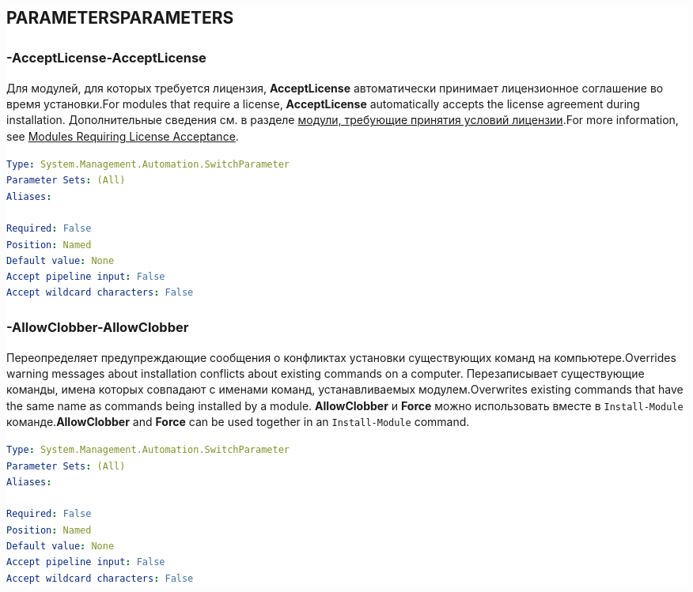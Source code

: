 ## <span data-ttu-id="d1b62-146">PARAMETERS</span><span class="sxs-lookup"><span data-stu-id="d1b62-146">PARAMETERS</span></span>

### <span data-ttu-id="d1b62-147">-AcceptLicense</span><span class="sxs-lookup"><span data-stu-id="d1b62-147">-AcceptLicense</span></span>

<span data-ttu-id="d1b62-148">Для модулей, для которых требуется лицензия, **AcceptLicense** автоматически принимает лицензионное соглашение во время установки.</span><span class="sxs-lookup"><span data-stu-id="d1b62-148">For modules that require a license, **AcceptLicense** automatically accepts the license agreement during installation.</span></span> <span data-ttu-id="d1b62-149">Дополнительные сведения см. в разделе [модули, требующие принятия условий лицензии](/powershell/scripting/gallery/concepts/module-license-acceptance).</span><span class="sxs-lookup"><span data-stu-id="d1b62-149">For more information, see [Modules Requiring License Acceptance](/powershell/scripting/gallery/concepts/module-license-acceptance).</span></span>

```yaml
Type: System.Management.Automation.SwitchParameter
Parameter Sets: (All)
Aliases:

Required: False
Position: Named
Default value: None
Accept pipeline input: False
Accept wildcard characters: False
```

### <span data-ttu-id="d1b62-150">-AllowClobber</span><span class="sxs-lookup"><span data-stu-id="d1b62-150">-AllowClobber</span></span>

<span data-ttu-id="d1b62-151">Переопределяет предупреждающие сообщения о конфликтах установки существующих команд на компьютере.</span><span class="sxs-lookup"><span data-stu-id="d1b62-151">Overrides warning messages about installation conflicts about existing commands on a computer.</span></span>
<span data-ttu-id="d1b62-152">Перезаписывает существующие команды, имена которых совпадают с именами команд, устанавливаемых модулем.</span><span class="sxs-lookup"><span data-stu-id="d1b62-152">Overwrites existing commands that have the same name as commands being installed by a module.</span></span>
<span data-ttu-id="d1b62-153">**AllowClobber** и **Force** можно использовать вместе в `Install-Module` команде.</span><span class="sxs-lookup"><span data-stu-id="d1b62-153">**AllowClobber** and **Force** can be used together in an `Install-Module` command.</span></span>

```yaml
Type: System.Management.Automation.SwitchParameter
Parameter Sets: (All)
Aliases:

Required: False
Position: Named
Default value: None
Accept pipeline input: False
Accept wildcard characters: False
```
